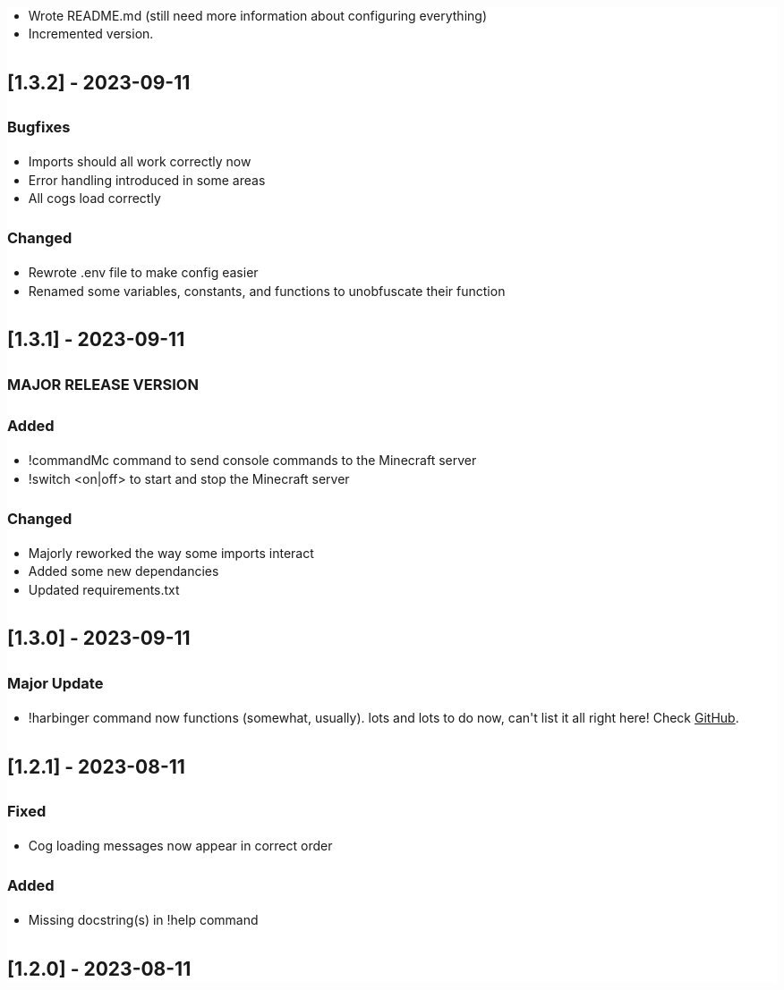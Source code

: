 - Wrote README.md (still need more information about configuring everything)
- Incremented version.

## [1.3.2] - 2023-09-11

### Bugfixes

- Imports should all work correctly now
- Error handling introduced in some areas
- All cogs load correctly

### Changed

- Rewrote .env file to make config easier
- Renamed some variables, constants, and functions to unobfuscate their function

## [1.3.1] - 2023-09-11

### MAJOR RELEASE VERSION

### Added

- !commandMc command to send console commands to the Minecraft server
- !switch <on|off> to start and stop the Minecraft server

### Changed

- Majorly reworked the way some imports interact
- Added some new dependancies
- Updated requirements.txt

## [1.3.0] - 2023-09-11

### Major Update

- !harbinger command now functions (somewhat, usually).  lots and lots to do now, can't list it all right here! Check [GitHub](https://github.com/notoriouslogank/harbinger/issues).

## [1.2.1] - 2023-08-11

### Fixed

- Cog loading messages now appear in correct order

### Added

- Missing docstring(s) in !help command

## [1.2.0] - 2023-08-11
